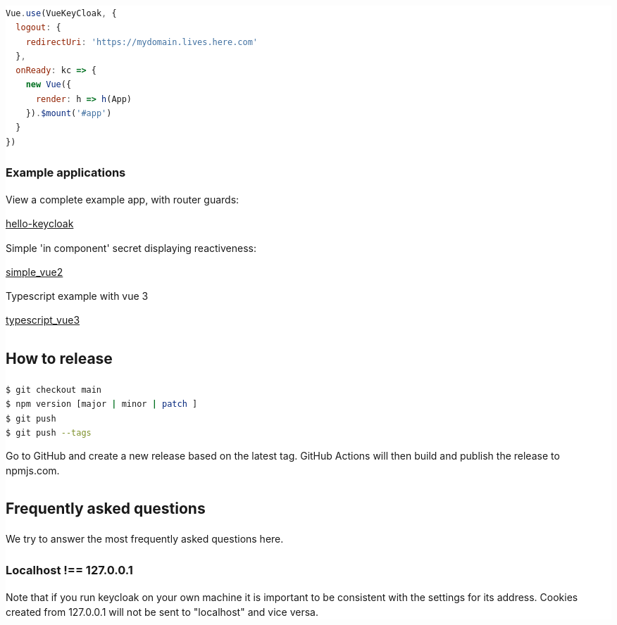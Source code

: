 ```javascript
Vue.use(VueKeyCloak, {
  logout: {
    redirectUri: 'https://mydomain.lives.here.com'
  },
  onReady: kc => {
    new Vue({
      render: h => h(App)
    }).$mount('#app')
  }
})
```

### Example applications

View a complete example app, with router guards:

[hello-keycloak](https://github.com/iits-consulting/vue-keycloak-js/tree/master/examples/hello-keycloak)

Simple 'in component' secret displaying reactiveness:

[simple_vue2](https://github.com/iits-consulting/vue-keycloak-js/tree/master/examples/simple_vue2)

Typescript example with vue 3

[typescript_vue3](https://github.com/iits-consulting/vue-keycloak-js/tree/master/examples/typescript_vue3)


## How to release

```bash
$ git checkout main
$ npm version [major | minor | patch ]
$ git push
$ git push --tags
```

Go to GitHub and create a new release based on the latest tag.
GitHub Actions will then build and publish the release to npmjs.com.

## Frequently asked questions

We try to answer the most frequently asked questions here.

### Localhost !== 127.0.0.1

Note that if you run keycloak on your own machine it is important to be consistent with the settings for its address. Cookies created from 127.0.0.1 will not be sent to "localhost" and vice versa.
